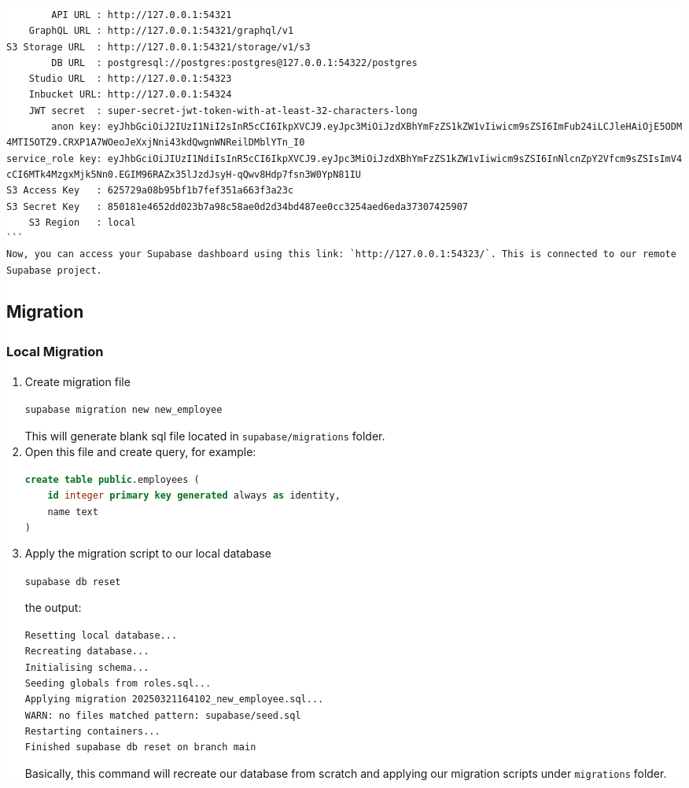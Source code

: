             API URL : http://127.0.0.1:54321
        GraphQL URL : http://127.0.0.1:54321/graphql/v1
    S3 Storage URL  : http://127.0.0.1:54321/storage/v1/s3
            DB URL  : postgresql://postgres:postgres@127.0.0.1:54322/postgres
        Studio URL  : http://127.0.0.1:54323
        Inbucket URL: http://127.0.0.1:54324
        JWT secret  : super-secret-jwt-token-with-at-least-32-characters-long
            anon key: eyJhbGciOiJ2IUzI1NiI2sInR5cCI6IkpXVCJ9.eyJpc3MiOiJzdXBhYmFzZS1kZW1vIiwicm9sZSI6ImFub24iLCJleHAiOjE5ODM4MTI5OTZ9.CRXP1A7WOeoJeXxjNni43kdQwgnWNReilDMblYTn_I0
    service_role key: eyJhbGciOiJIUzI1NdiIsInR5cCI6IkpXVCJ9.eyJpc3MiOiJzdXBhYmFzZS1kZW1vIiwicm9sZSI6InNlcnZpY2Vfcm9sZSIsImV4cCI6MTk4MzgxMjk5Nn0.EGIM96RAZx35lJzdJsyH-qQwv8Hdp7fsn3W0YpN81IU
    S3 Access Key   : 625729a08b95bf1b7fef351a663f3a23c
    S3 Secret Key   : 850181e4652dd023b7a98c58ae0d2d34bd487ee0cc3254aed6eda37307425907
        S3 Region   : local
    ```
    Now, you can access your Supabase dashboard using this link: `http://127.0.0.1:54323/`. This is connected to our remote Supabase project.

## Migration

### Local Migration
1. Create migration file
    ```sh
    supabase migration new new_employee
    ```
   This will generate blank sql file located in `supabase/migrations` folder.
2. Open this file and create query, for example:
    ```sql
    create table public.employees (
        id integer primary key generated always as identity,
        name text
    )
    ```
3. Apply the migration script to our local database
    ```sh
    supabase db reset
    ```
    the output:
    ```sh
    Resetting local database...
    Recreating database...
    Initialising schema...
    Seeding globals from roles.sql...
    Applying migration 20250321164102_new_employee.sql...
    WARN: no files matched pattern: supabase/seed.sql
    Restarting containers...
    Finished supabase db reset on branch main
    ```
    Basically, this command will recreate our database from scratch and applying our migration scripts under `migrations` folder.
